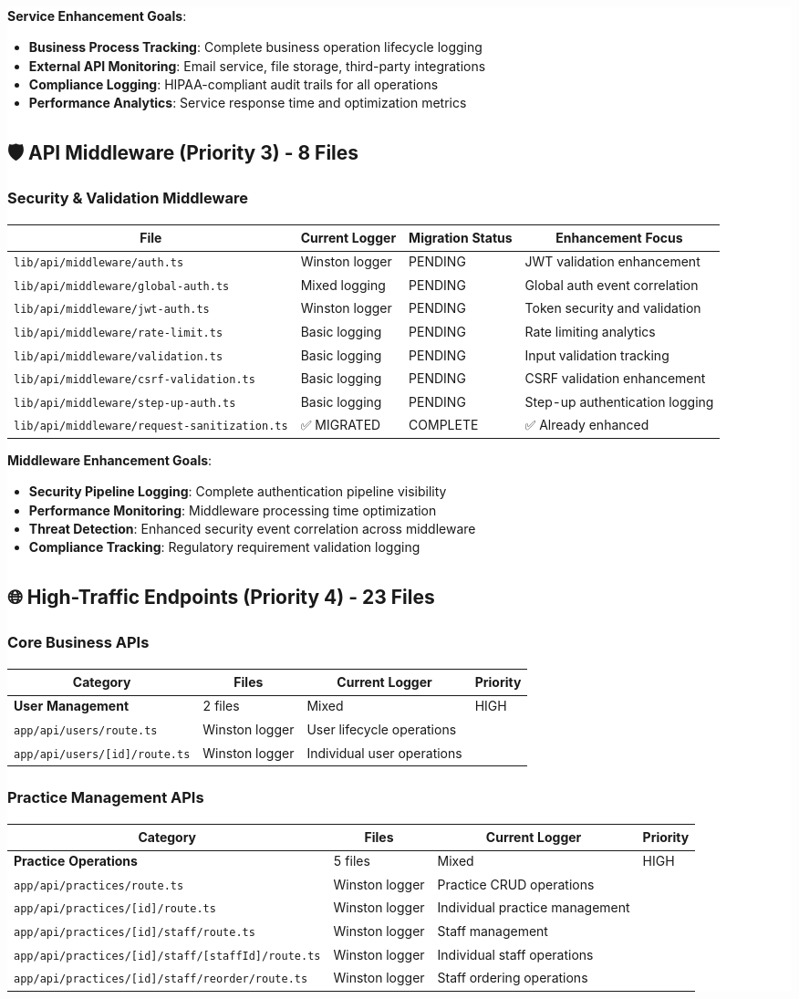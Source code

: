**Service Enhancement Goals**:
- **Business Process Tracking**: Complete business operation lifecycle logging
- **External API Monitoring**: Email service, file storage, third-party integrations
- **Compliance Logging**: HIPAA-compliant audit trails for all operations
- **Performance Analytics**: Service response time and optimization metrics

## 🛡️ API Middleware (Priority 3) - 8 Files

### **Security & Validation Middleware**
| File | Current Logger | Migration Status | Enhancement Focus |
|------|----------------|------------------|-------------------|
| `lib/api/middleware/auth.ts` | Winston logger | PENDING | JWT validation enhancement |
| `lib/api/middleware/global-auth.ts` | Mixed logging | PENDING | Global auth event correlation |
| `lib/api/middleware/jwt-auth.ts` | Winston logger | PENDING | Token security and validation |
| `lib/api/middleware/rate-limit.ts` | Basic logging | PENDING | Rate limiting analytics |
| `lib/api/middleware/validation.ts` | Basic logging | PENDING | Input validation tracking |
| `lib/api/middleware/csrf-validation.ts` | Basic logging | PENDING | CSRF validation enhancement |
| `lib/api/middleware/step-up-auth.ts` | Basic logging | PENDING | Step-up authentication logging |
| `lib/api/middleware/request-sanitization.ts` | ✅ MIGRATED | COMPLETE | ✅ Already enhanced |

**Middleware Enhancement Goals**:
- **Security Pipeline Logging**: Complete authentication pipeline visibility
- **Performance Monitoring**: Middleware processing time optimization
- **Threat Detection**: Enhanced security event correlation across middleware
- **Compliance Tracking**: Regulatory requirement validation logging

## 🌐 High-Traffic Endpoints (Priority 4) - 23 Files

### **Core Business APIs**
| Category | Files | Current Logger | Priority |
|----------|-------|----------------|----------|
| **User Management** | 2 files | Mixed | HIGH |
| `app/api/users/route.ts` | Winston logger | User lifecycle operations |
| `app/api/users/[id]/route.ts` | Winston logger | Individual user operations |

### **Practice Management APIs**  
| Category | Files | Current Logger | Priority |
|----------|-------|----------------|----------|
| **Practice Operations** | 5 files | Mixed | HIGH |
| `app/api/practices/route.ts` | Winston logger | Practice CRUD operations |
| `app/api/practices/[id]/route.ts` | Winston logger | Individual practice management |
| `app/api/practices/[id]/staff/route.ts` | Winston logger | Staff management |
| `app/api/practices/[id]/staff/[staffId]/route.ts` | Winston logger | Individual staff operations |
| `app/api/practices/[id]/staff/reorder/route.ts` | Winston logger | Staff ordering operations |
